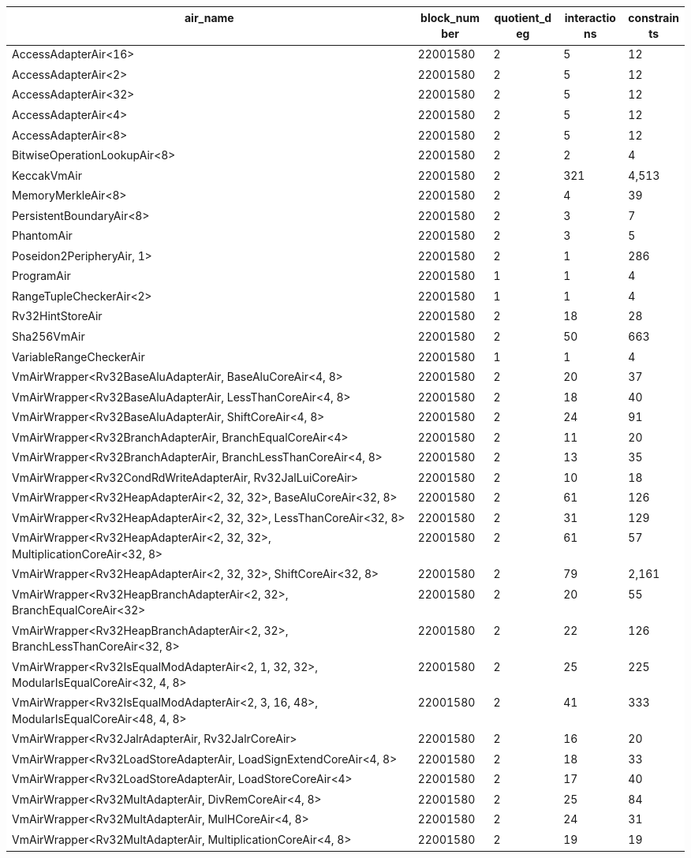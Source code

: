 | air_name | block_number | quotient_deg | interactions | constraints |
| --- | --- | --- | --- | --- |
| AccessAdapterAir<16> | 22001580 | 2 | 5 | 12 | 
| AccessAdapterAir<2> | 22001580 | 2 | 5 | 12 | 
| AccessAdapterAir<32> | 22001580 | 2 | 5 | 12 | 
| AccessAdapterAir<4> | 22001580 | 2 | 5 | 12 | 
| AccessAdapterAir<8> | 22001580 | 2 | 5 | 12 | 
| BitwiseOperationLookupAir<8> | 22001580 | 2 | 2 | 4 | 
| KeccakVmAir | 22001580 | 2 | 321 | 4,513 | 
| MemoryMerkleAir<8> | 22001580 | 2 | 4 | 39 | 
| PersistentBoundaryAir<8> | 22001580 | 2 | 3 | 7 | 
| PhantomAir | 22001580 | 2 | 3 | 5 | 
| Poseidon2PeripheryAir<BabyBearParameters>, 1> | 22001580 | 2 | 1 | 286 | 
| ProgramAir | 22001580 | 1 | 1 | 4 | 
| RangeTupleCheckerAir<2> | 22001580 | 1 | 1 | 4 | 
| Rv32HintStoreAir | 22001580 | 2 | 18 | 28 | 
| Sha256VmAir | 22001580 | 2 | 50 | 663 | 
| VariableRangeCheckerAir | 22001580 | 1 | 1 | 4 | 
| VmAirWrapper<Rv32BaseAluAdapterAir, BaseAluCoreAir<4, 8> | 22001580 | 2 | 20 | 37 | 
| VmAirWrapper<Rv32BaseAluAdapterAir, LessThanCoreAir<4, 8> | 22001580 | 2 | 18 | 40 | 
| VmAirWrapper<Rv32BaseAluAdapterAir, ShiftCoreAir<4, 8> | 22001580 | 2 | 24 | 91 | 
| VmAirWrapper<Rv32BranchAdapterAir, BranchEqualCoreAir<4> | 22001580 | 2 | 11 | 20 | 
| VmAirWrapper<Rv32BranchAdapterAir, BranchLessThanCoreAir<4, 8> | 22001580 | 2 | 13 | 35 | 
| VmAirWrapper<Rv32CondRdWriteAdapterAir, Rv32JalLuiCoreAir> | 22001580 | 2 | 10 | 18 | 
| VmAirWrapper<Rv32HeapAdapterAir<2, 32, 32>, BaseAluCoreAir<32, 8> | 22001580 | 2 | 61 | 126 | 
| VmAirWrapper<Rv32HeapAdapterAir<2, 32, 32>, LessThanCoreAir<32, 8> | 22001580 | 2 | 31 | 129 | 
| VmAirWrapper<Rv32HeapAdapterAir<2, 32, 32>, MultiplicationCoreAir<32, 8> | 22001580 | 2 | 61 | 57 | 
| VmAirWrapper<Rv32HeapAdapterAir<2, 32, 32>, ShiftCoreAir<32, 8> | 22001580 | 2 | 79 | 2,161 | 
| VmAirWrapper<Rv32HeapBranchAdapterAir<2, 32>, BranchEqualCoreAir<32> | 22001580 | 2 | 20 | 55 | 
| VmAirWrapper<Rv32HeapBranchAdapterAir<2, 32>, BranchLessThanCoreAir<32, 8> | 22001580 | 2 | 22 | 126 | 
| VmAirWrapper<Rv32IsEqualModAdapterAir<2, 1, 32, 32>, ModularIsEqualCoreAir<32, 4, 8> | 22001580 | 2 | 25 | 225 | 
| VmAirWrapper<Rv32IsEqualModAdapterAir<2, 3, 16, 48>, ModularIsEqualCoreAir<48, 4, 8> | 22001580 | 2 | 41 | 333 | 
| VmAirWrapper<Rv32JalrAdapterAir, Rv32JalrCoreAir> | 22001580 | 2 | 16 | 20 | 
| VmAirWrapper<Rv32LoadStoreAdapterAir, LoadSignExtendCoreAir<4, 8> | 22001580 | 2 | 18 | 33 | 
| VmAirWrapper<Rv32LoadStoreAdapterAir, LoadStoreCoreAir<4> | 22001580 | 2 | 17 | 40 | 
| VmAirWrapper<Rv32MultAdapterAir, DivRemCoreAir<4, 8> | 22001580 | 2 | 25 | 84 | 
| VmAirWrapper<Rv32MultAdapterAir, MulHCoreAir<4, 8> | 22001580 | 2 | 24 | 31 | 
| VmAirWrapper<Rv32MultAdapterAir, MultiplicationCoreAir<4, 8> | 22001580 | 2 | 19 | 19 | 